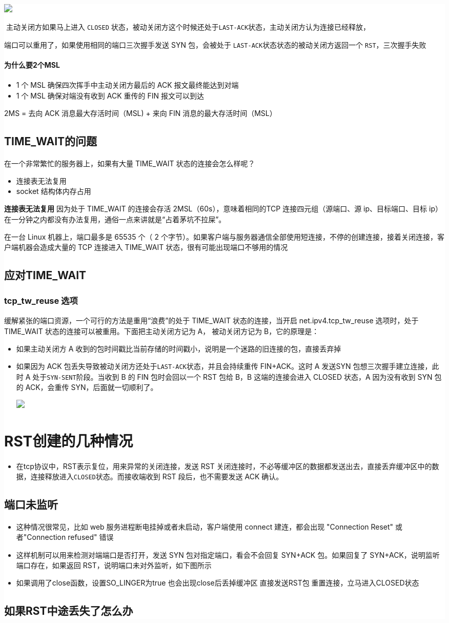 ![](http://heketong.github.io/donate/NO_TIME_WAIT_异常情况.png)

​				主动关闭方如果马上进入 `CLOSED` 状态，被动关闭方这个时候还处于`LAST-ACK`状态，主动关闭方认为连接已经释放，

端口可以重用了，如果使用相同的端口三次握手发送 SYN 包，会被处于 `LAST-ACK`状态状态的被动关闭方返回一个 `RST`，三次握手失败

#### 为什么要2个MSL

- 1 个 MSL 确保四次挥手中主动关闭方最后的 ACK 报文最终能达到对端
- 1 个 MSL 确保对端没有收到 ACK 重传的 FIN 报文可以到达

2MS = 去向 ACK 消息最大存活时间（MSL) + 来向 FIN 消息的最大存活时间（MSL）

## TIME_WAIT的问题

在一个非常繁忙的服务器上，如果有大量 TIME_WAIT 状态的连接会怎么样呢？

- 连接表无法复用
- socket 结构体内存占用

**连接表无法复用** 因为处于 TIME_WAIT 的连接会存活 2MSL（60s），意味着相同的TCP 连接四元组（源端口、源 ip、目标端口、目标 ip）在一分钟之内都没有办法复用，通俗一点来讲就是“占着茅坑不拉屎”。

在一台 Linux 机器上，端口最多是 65535 个（ 2 个字节）。如果客户端与服务器通信全部使用短连接，不停的创建连接，接着关闭连接，客户端机器会造成大量的 TCP 连接进入 TIME_WAIT 状态，很有可能出现端口不够用的情况



## 应对TIME_WAIT

### tcp_tw_reuse 选项

缓解紧张的端口资源，一个可行的方法是重用“浪费”的处于 TIME_WAIT 状态的连接，当开启 net.ipv4.tcp_tw_reuse 选项时，处于 TIME_WAIT 状态的连接可以被重用。下面把主动关闭方记为 A， 被动关闭方记为 B，它的原理是：

- 如果主动关闭方 A 收到的包时间戳比当前存储的时间戳小，说明是一个迷路的旧连接的包，直接丢弃掉
- 如果因为 ACK 包丢失导致被动关闭方还处于`LAST-ACK`状态，并且会持续重传 FIN+ACK。这时 A 发送SYN 包想三次握手建立连接，此时 A 处于`SYN-SENT`阶段。当收到 B 的 FIN 包时会回以一个 RST 包给 B，B 这端的连接会进入 CLOSED 状态，A 因为没有收到 SYN 包的 ACK，会重传 SYN，后面就一切顺利了。

   ![](http://heketong.github.io/donate/TIME_WAIT_tcp_tw_reuse.png)

# RST创建的几种情况

- 在tcp协议中，RST表示复位，用来异常的关闭连接，发送 RST 关闭连接时，不必等缓冲区的数据都发送出去，直接丢弃缓冲区中的数据，连接释放进入`CLOSED`状态。而接收端收到 RST 段后，也不需要发送 ACK 确认。

## 端口未监听

- 这种情况很常见，比如 web 服务进程断电挂掉或者未启动，客户端使用 connect 建连，都会出现 "Connection Reset" 或者"Connection refused" 错误
- 这样机制可以用来检测对端端口是否打开，发送 SYN 包对指定端口，看会不会回复 SYN+ACK 包。如果回复了 SYN+ACK，说明监听端口存在，如果返回 RST，说明端口未对外监听，如下图所示

- 如果调用了close函数，设置SO_LINGER为true 也会出现close后丢掉缓冲区 直接发送RST包 重置连接，立马进入CLOSED状态

## 如果RST中途丢失了怎么办
